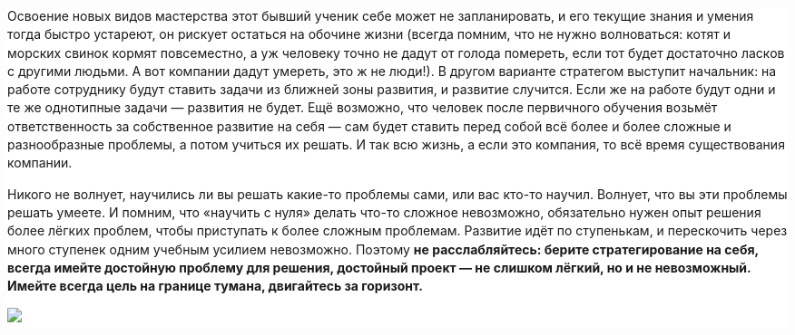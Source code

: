 Освоение новых видов мастерства этот бывший ученик себе может не запланировать, и его текущие знания и умения тогда быстро устареют, он рискует остаться на обочине жизни (всегда помним, что не нужно волноваться: котят и морских свинок кормят повсеместно, а уж человеку точно не дадут от голода помереть, если тот будет достаточно ласков с другими людьми. А вот компании дадут умереть, это ж не люди!). В другом варианте стратегом выступит начальник: на работе сотруднику будут ставить задачи из ближней зоны развития, и развитие случится. Если же на работе будут одни и те же однотипные задачи — развития не будет. Ещё возможно, что человек после первичного обучения возьмёт ответственность за собственное развитие на себя — сам будет ставить перед собой всё более и более сложные и разнообразные проблемы, а потом учиться их решать. И так всю жизнь, а если это компания, то всё время существования компании.

Никого не волнует, научились ли вы решать какие-то проблемы сами, или вас кто-то научил. Волнует, что вы эти проблемы решать умеете. И помним, что «научить с нуля» делать что-то сложное невозможно, обязательно нужен опыт решения более лёгких проблем, чтобы приступать к более сложным проблемам. Развитие идёт по ступенькам, и перескочить через много ступенек одним учебным усилием невозможно. Поэтому **не расслабляйтесь: берите стратегирование на себя, всегда имейте достойную проблему для решения, достойный проект — не слишком лёгкий, но и не невозможный. Имейте всегда цель на границе тумана, двигайтесь за горизонт.**

![](/ru/systems-management/55.png)
